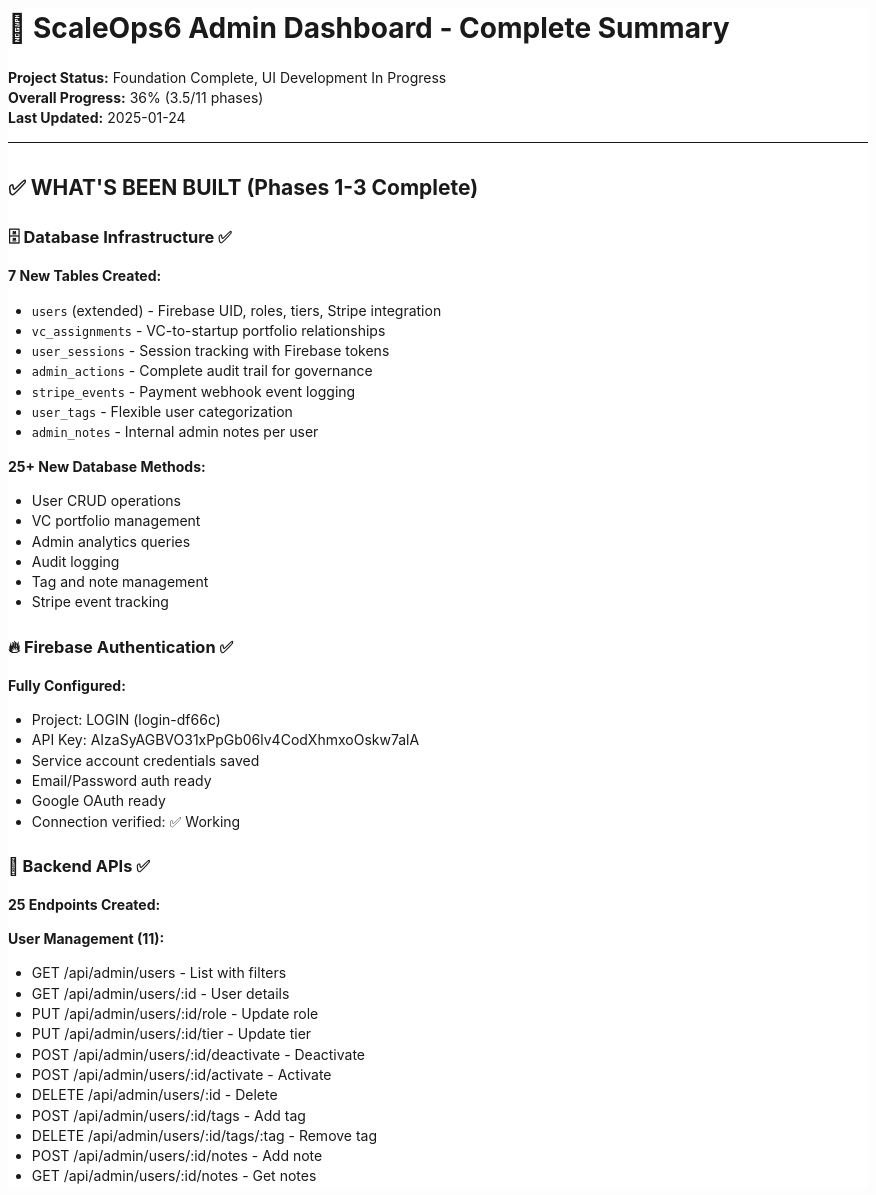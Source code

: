 # 🎯 ScaleOps6 Admin Dashboard - Complete Summary

**Project Status:** Foundation Complete, UI Development In Progress  
**Overall Progress:** 36% (3.5/11 phases)  
**Last Updated:** 2025-01-24

---

## ✅ WHAT'S BEEN BUILT (Phases 1-3 Complete)

### 🗄️ Database Infrastructure ✅
**7 New Tables Created:**
- `users` (extended) - Firebase UID, roles, tiers, Stripe integration
- `vc_assignments` - VC-to-startup portfolio relationships
- `user_sessions` - Session tracking with Firebase tokens
- `admin_actions` - Complete audit trail for governance
- `stripe_events` - Payment webhook event logging
- `user_tags` - Flexible user categorization
- `admin_notes` - Internal admin notes per user

**25+ New Database Methods:**
- User CRUD operations
- VC portfolio management
- Admin analytics queries
- Audit logging
- Tag and note management
- Stripe event tracking

### 🔥 Firebase Authentication ✅
**Fully Configured:**
- Project: LOGIN (login-df66c)
- API Key: AIzaSyAGBVO31xPpGb06lv4CodXhmxoOskw7alA
- Service account credentials saved
- Email/Password auth ready
- Google OAuth ready
- Connection verified: ✅ Working

### 🔌 Backend APIs ✅
**25 Endpoints Created:**

**User Management (11):**
- GET /api/admin/users - List with filters
- GET /api/admin/users/:id - User details
- PUT /api/admin/users/:id/role - Update role
- PUT /api/admin/users/:id/tier - Update tier
- POST /api/admin/users/:id/deactivate - Deactivate
- POST /api/admin/users/:id/activate - Activate
- DELETE /api/admin/users/:id - Delete
- POST /api/admin/users/:id/tags - Add tag
- DELETE /api/admin/users/:id/tags/:tag - Remove tag
- POST /api/admin/users/:id/notes - Add note
- GET /api/admin/users/:id/notes - Get notes

